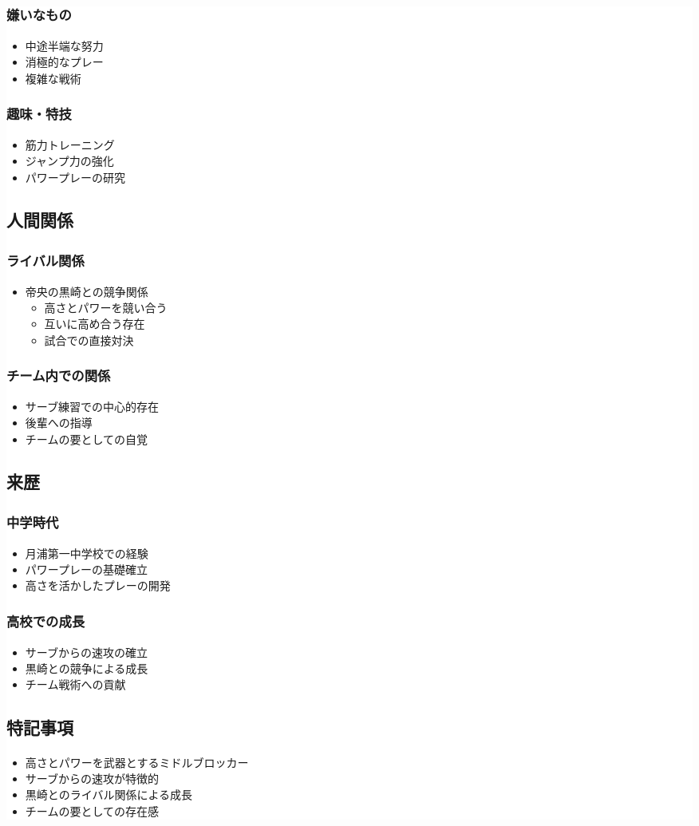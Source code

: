 ### 嫌いなもの
- 中途半端な努力
- 消極的なプレー
- 複雑な戦術

### 趣味・特技
- 筋力トレーニング
- ジャンプ力の強化
- パワープレーの研究

## 人間関係
### ライバル関係
- 帝央の黒崎との競争関係
  * 高さとパワーを競い合う
  * 互いに高め合う存在
  * 試合での直接対決

### チーム内での関係
- サーブ練習での中心的存在
- 後輩への指導
- チームの要としての自覚

## 来歴
### 中学時代
- 月浦第一中学校での経験
- パワープレーの基礎確立
- 高さを活かしたプレーの開発

### 高校での成長
- サーブからの速攻の確立
- 黒崎との競争による成長
- チーム戦術への貢献

## 特記事項
- 高さとパワーを武器とするミドルブロッカー
- サーブからの速攻が特徴的
- 黒崎とのライバル関係による成長
- チームの要としての存在感